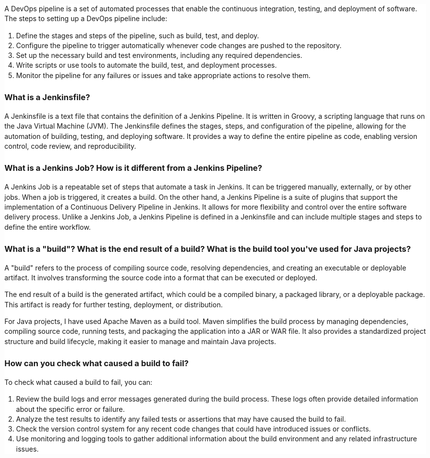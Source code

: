 A DevOps pipeline is a set of automated processes that enable the continuous integration, testing, and deployment of software. The steps to setting up a DevOps pipeline include:
1. Define the stages and steps of the pipeline, such as build, test, and deploy.
2. Configure the pipeline to trigger automatically whenever code changes are pushed to the repository.
3. Set up the necessary build and test environments, including any required dependencies.
4. Write scripts or use tools to automate the build, test, and deployment processes.
5. Monitor the pipeline for any failures or issues and take appropriate actions to resolve them.

### What is a Jenkinsfile?
A Jenkinsfile is a text file that contains the definition of a Jenkins Pipeline. It is written in Groovy, a scripting language that runs on the Java Virtual Machine (JVM). The Jenkinsfile defines the stages, steps, and configuration of the pipeline, allowing for the automation of building, testing, and deploying software. It provides a way to define the entire pipeline as code, enabling version control, code review, and reproducibility.

### What is a Jenkins Job? How is it different from a Jenkins Pipeline?
A Jenkins Job is a repeatable set of steps that automate a task in Jenkins. It can be triggered manually, externally, or by other jobs. When a job is triggered, it creates a build. On the other hand, a Jenkins Pipeline is a suite of plugins that support the implementation of a Continuous Delivery Pipeline in Jenkins. It allows for more flexibility and control over the entire software delivery process. Unlike a Jenkins Job, a Jenkins Pipeline is defined in a Jenkinsfile and can include multiple stages and steps to define the entire workflow.

### What is a "build"? What is the end result of a build? What is the build tool you've used for Java projects?

A "build" refers to the process of compiling source code, resolving dependencies, and creating an executable or deployable artifact. It involves transforming the source code into a format that can be executed or deployed.

The end result of a build is the generated artifact, which could be a compiled binary, a packaged library, or a deployable package. This artifact is ready for further testing, deployment, or distribution.

For Java projects, I have used Apache Maven as a build tool. Maven simplifies the build process by managing dependencies, compiling source code, running tests, and packaging the application into a JAR or WAR file. It also provides a standardized project structure and build lifecycle, making it easier to manage and maintain Java projects.

### How can you check what caused a build to fail?
To check what caused a build to fail, you can:
1. Review the build logs and error messages generated during the build process. These logs often provide detailed information about the specific error or failure.
2. Analyze the test results to identify any failed tests or assertions that may have caused the build to fail.
3. Check the version control system for any recent code changes that could have introduced issues or conflicts.
4. Use monitoring and logging tools to gather additional information about the build environment and any related infrastructure issues.
